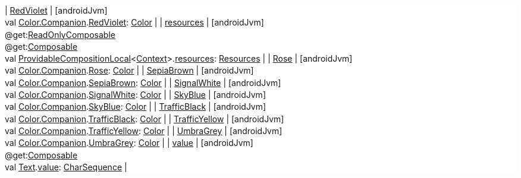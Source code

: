 | [RedViolet](-red-violet.md) | [androidJvm]<br>val [Color.Companion](https://developer.android.com/reference/kotlin/androidx/compose/ui/graphics/Color.Companion.html).[RedViolet](-red-violet.md): [Color](https://developer.android.com/reference/kotlin/androidx/compose/ui/graphics/Color.html) |
| [resources](resources.md) | [androidJvm]<br>@get:[ReadOnlyComposable](https://developer.android.com/reference/kotlin/androidx/compose/runtime/ReadOnlyComposable.html)<br>@get:[Composable](https://developer.android.com/reference/kotlin/androidx/compose/runtime/Composable.html)<br>val [ProvidableCompositionLocal](https://developer.android.com/reference/kotlin/androidx/compose/runtime/ProvidableCompositionLocal.html)&lt;[Context](https://developer.android.com/reference/kotlin/android/content/Context.html)&gt;.[resources](resources.md): [Resources](https://developer.android.com/reference/kotlin/android/content/res/Resources.html) |
| [Rose](-rose.md) | [androidJvm]<br>val [Color.Companion](https://developer.android.com/reference/kotlin/androidx/compose/ui/graphics/Color.Companion.html).[Rose](-rose.md): [Color](https://developer.android.com/reference/kotlin/androidx/compose/ui/graphics/Color.html) |
| [SepiaBrown](-sepia-brown.md) | [androidJvm]<br>val [Color.Companion](https://developer.android.com/reference/kotlin/androidx/compose/ui/graphics/Color.Companion.html).[SepiaBrown](-sepia-brown.md): [Color](https://developer.android.com/reference/kotlin/androidx/compose/ui/graphics/Color.html) |
| [SignalWhite](-signal-white.md) | [androidJvm]<br>val [Color.Companion](https://developer.android.com/reference/kotlin/androidx/compose/ui/graphics/Color.Companion.html).[SignalWhite](-signal-white.md): [Color](https://developer.android.com/reference/kotlin/androidx/compose/ui/graphics/Color.html) |
| [SkyBlue](-sky-blue.md) | [androidJvm]<br>val [Color.Companion](https://developer.android.com/reference/kotlin/androidx/compose/ui/graphics/Color.Companion.html).[SkyBlue](-sky-blue.md): [Color](https://developer.android.com/reference/kotlin/androidx/compose/ui/graphics/Color.html) |
| [TrafficBlack](-traffic-black.md) | [androidJvm]<br>val [Color.Companion](https://developer.android.com/reference/kotlin/androidx/compose/ui/graphics/Color.Companion.html).[TrafficBlack](-traffic-black.md): [Color](https://developer.android.com/reference/kotlin/androidx/compose/ui/graphics/Color.html) |
| [TrafficYellow](-traffic-yellow.md) | [androidJvm]<br>val [Color.Companion](https://developer.android.com/reference/kotlin/androidx/compose/ui/graphics/Color.Companion.html).[TrafficYellow](-traffic-yellow.md): [Color](https://developer.android.com/reference/kotlin/androidx/compose/ui/graphics/Color.html) |
| [UmbraGrey](-umbra-grey.md) | [androidJvm]<br>val [Color.Companion](https://developer.android.com/reference/kotlin/androidx/compose/ui/graphics/Color.Companion.html).[UmbraGrey](-umbra-grey.md): [Color](https://developer.android.com/reference/kotlin/androidx/compose/ui/graphics/Color.html) |
| [value](value.md) | [androidJvm]<br>@get:[Composable](https://developer.android.com/reference/kotlin/androidx/compose/runtime/Composable.html)<br>val [Text](-text/index.md).[value](value.md): [CharSequence](https://kotlinlang.org/api/latest/jvm/stdlib/kotlin/-char-sequence/index.html) |
